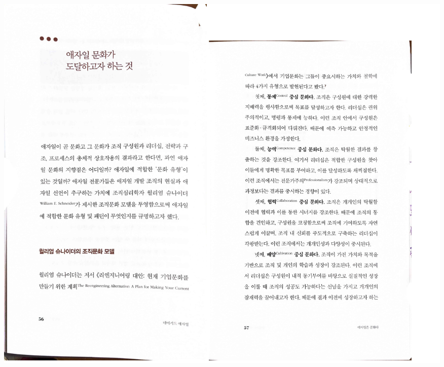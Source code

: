 <img src="naked_agile/10.jpg" alt="" width="400"/> <img src="naked_agile/11.jpg" alt="" width="400"/>